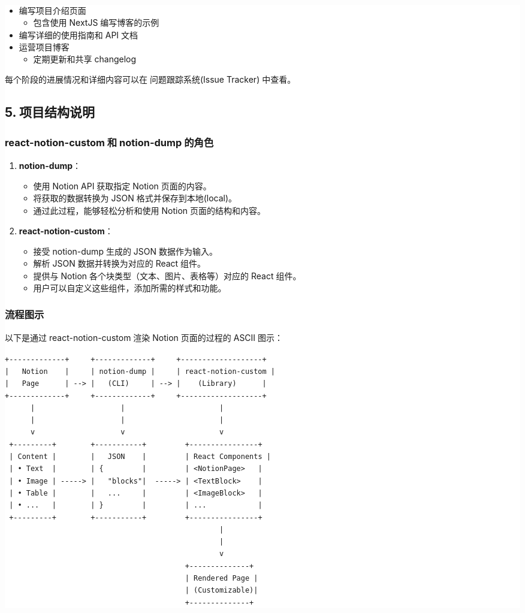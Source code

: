 - 编写项目介绍页面
  - 包含使用 NextJS 编写博客的示例
- 编写详细的使用指南和 API 文档
- 运营项目博客
  - 定期更新和共享 changelog

每个阶段的进展情况和详细内容可以在 问题跟踪系统(Issue Tracker) 中查看。

## 5. 项目结构说明

### react-notion-custom 和 notion-dump 的角色

1. **notion-dump**：

   - 使用 Notion API 获取指定 Notion 页面的内容。
   - 将获取的数据转换为 JSON 格式并保存到本地(local)。
   - 通过此过程，能够轻松分析和使用 Notion 页面的结构和内容。

2. **react-notion-custom**：
   - 接受 notion-dump 生成的 JSON 数据作为输入。
   - 解析 JSON 数据并转换为对应的 React 组件。
   - 提供与 Notion 各个块类型（文本、图片、表格等）对应的 React 组件。
   - 用户可以自定义这些组件，添加所需的样式和功能。

### 流程图示

以下是通过 react-notion-custom 渲染 Notion 页面的过程的 ASCII 图示：

```
+-------------+     +-------------+     +-------------------+
|   Notion    |     | notion-dump |     | react-notion-custom |
|   Page      | --> |   (CLI)     | --> |    (Library)      |
+-------------+     +-------------+     +-------------------+
      |                    |                      |
      |                    |                      |
      v                    v                      v
 +---------+        +-----------+         +----------------+
 | Content |        |   JSON    |         | React Components |
 | • Text  |        | {         |         | <NotionPage>   |
 | • Image | -----> |   "blocks"|  -----> | <TextBlock>    |
 | • Table |        |   ...     |         | <ImageBlock>   |
 | • ...   |        | }         |         | ...            |
 +---------+        +-----------+         +----------------+
                                                  |
                                                  |
                                                  v
                                          +--------------+
                                          | Rendered Page |
                                          | (Customizable)|
                                          +--------------+

```
